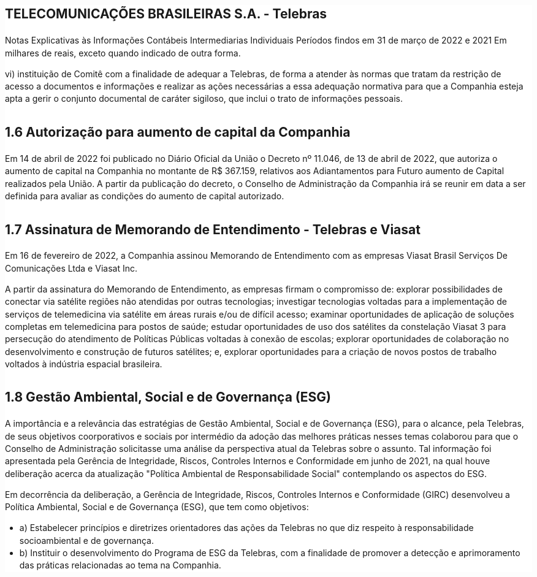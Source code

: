 





## TELECOMUNICAÇÕES BRASILEIRAS S.A. - Telebras

Notas Explicativas às Informações Contábeis Intermediarias Individuais Períodos findos em 31 de março de 2022 e 2021 Em milhares de reais, exceto quando indicado de outra forma.

vi) instituição de Comitê com a finalidade de adequar a Telebras, de forma a atender às normas que tratam da restrição de acesso a documentos e informações e realizar as ações necessárias a essa adequação normativa para que a Companhia esteja apta a gerir o conjunto documental de caráter sigiloso, que inclui o trato de informações pessoais.

## 1.6 Autorização para aumento de capital da Companhia

Em 14 de abril de 2022 foi publicado no Diário Oficial da União o Decreto nº 11.046, de 13 de abril de 2022, que autoriza o aumento de capital na Companhia no montante de R$ 367.159, relativos aos Adiantamentos para Futuro aumento de Capital realizados pela União. A partir da publicação do decreto, o Conselho de Administração da Companhia irá se reunir em data a ser definida para avaliar as condições do aumento de capital autorizado.

## 1.7 Assinatura de Memorando de Entendimento - Telebras e Viasat

Em 16 de fevereiro de 2022, a Companhia assinou Memorando de Entendimento com as empresas Viasat Brasil Serviços De Comunicações Ltda e Viasat Inc.

A partir  da  assinatura  do Memorando de Entendimento, as empresas firmam o compromisso de: explorar  possibilidades  de  conectar  via  satélite  regiões  não  atendidas  por  outras  tecnologias; investigar tecnologias voltadas para a implementação de serviços de telemedicina via satélite em áreas rurais e/ou de difícil acesso; examinar oportunidades de aplicação de soluções completas em telemedicina para postos de saúde; estudar oportunidades de uso dos satélites da constelação Viasat 3 para persecução do atendimento de Políticas Públicas voltadas à conexão de escolas; explorar oportunidades  de  colaboração  no  desenvolvimento  e  construção  de  futuros  satélites;  e,  explorar oportunidades para a criação de novos postos de trabalho voltados à indústria espacial brasileira.

## 1.8 Gestão Ambiental, Social e de Governança (ESG)

A importância e a relevância das estratégias de Gestão Ambiental, Social e de Governança (ESG), para o alcance, pela Telebras, de seus objetivos coorporativos e sociais por intermédio da adoção das melhores práticas nesses temas colaborou para que o Conselho de Administração solicitasse uma análise da perspectiva atual da Telebras sobre o assunto.  Tal informação foi apresentada pela Gerência de Integridade,  Riscos,  Controles Internos  e  Conformidade  em junho de  2021,  na  qual houve deliberação acerca da atualização "Política Ambiental de Responsabilidade Social" contemplando os aspectos do ESG.

Em  decorrência da deliberação, a Gerência de Integridade, Riscos, Controles Internos e Conformidade (GIRC) desenvolveu a Política Ambiental, Social e de Governança (ESG), que tem como objetivos:

- a)         Estabelecer princípios e diretrizes orientadores das ações da Telebras no que diz respeito à responsabilidade socioambiental e de governança.
- b)         Instituir o desenvolvimento do Programa de ESG da Telebras, com a finalidade de promover a detecção e aprimoramento das práticas relacionadas ao tema na Companhia.

